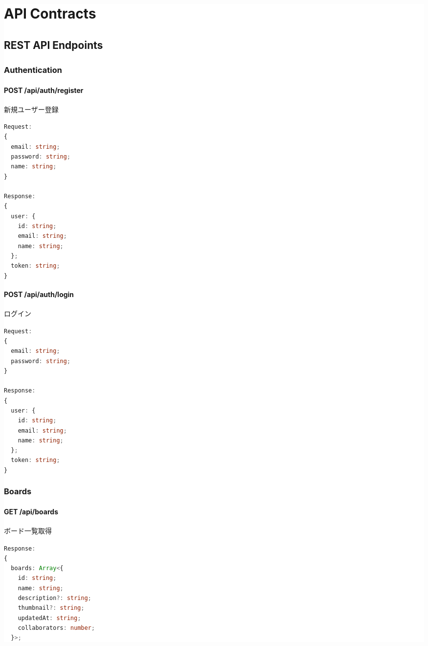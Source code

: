 # API Contracts

## REST API Endpoints

### Authentication

#### POST /api/auth/register
新規ユーザー登録
```typescript
Request:
{
  email: string;
  password: string;
  name: string;
}

Response:
{
  user: {
    id: string;
    email: string;
    name: string;
  };
  token: string;
}
```

#### POST /api/auth/login
ログイン
```typescript
Request:
{
  email: string;
  password: string;
}

Response:
{
  user: {
    id: string;
    email: string;
    name: string;
  };
  token: string;
}
```

### Boards

#### GET /api/boards
ボード一覧取得
```typescript
Response:
{
  boards: Array<{
    id: string;
    name: string;
    description?: string;
    thumbnail?: string;
    updatedAt: string;
    collaborators: number;
  }>;
```